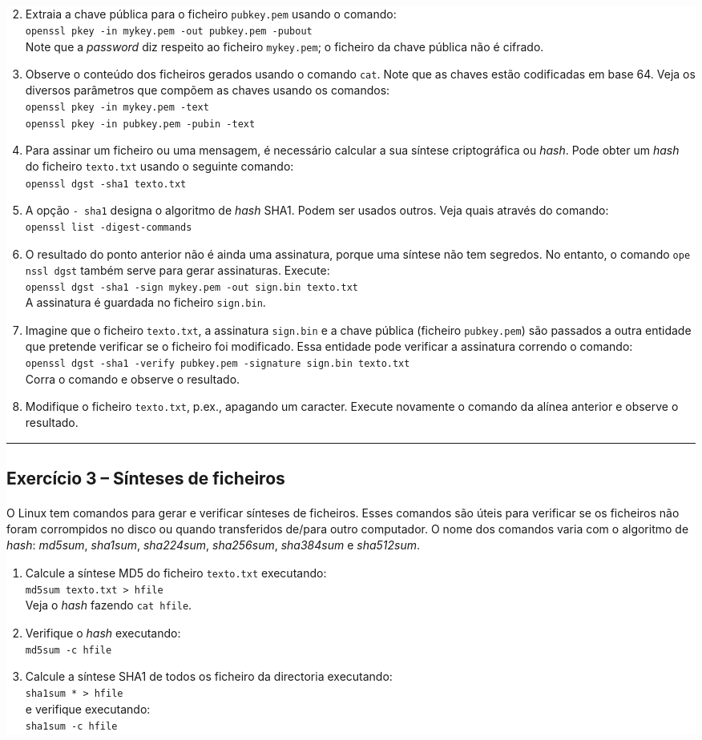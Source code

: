 2. Extraia a chave pública para o ficheiro `pubkey.pem` usando o comando:  
`openssl pkey -in mykey.pem -out pubkey.pem -pubout`  
Note que a _password_ diz respeito ao ficheiro `mykey.pem`;
o ficheiro da chave pública não é cifrado.

3. Observe o conteúdo dos ficheiros gerados usando o comando `cat`.
Note que as chaves estão codificadas em base 64.
Veja os diversos parâmetros que compõem as chaves usando os comandos:  
`openssl pkey -in mykey.pem -text`  
`openssl pkey -in pubkey.pem -pubin -text`

4. Para assinar um ficheiro ou uma mensagem, é necessário calcular a sua síntese criptográfica ou _hash_.
Pode obter um _hash_ do ficheiro `texto.txt` usando o seguinte comando:  
`openssl dgst -sha1 texto.txt`

5. A opção `- sha1` designa o algoritmo de _hash_ SHA1.
Podem ser usados outros. Veja quais através do comando:  
`openssl list -digest-commands`

6. O resultado do ponto anterior não é ainda uma assinatura, porque uma síntese não tem segredos.
No entanto, o comando `openssl dgst` também serve para gerar assinaturas.
Execute:  
`openssl dgst -sha1 -sign mykey.pem -out sign.bin texto.txt`  
A assinatura é guardada no ficheiro `sign.bin`.

7. Imagine que o ficheiro `texto.txt`, a assinatura `sign.bin` e a chave pública (ficheiro    `pubkey.pem`) são passados a outra entidade que pretende verificar se o ficheiro foi modificado. 
Essa entidade pode verificar a assinatura correndo o comando:  
`openssl dgst -sha1 -verify pubkey.pem -signature sign.bin texto.txt`  
Corra o comando e observe o resultado.

8. Modifique o ficheiro `texto.txt`, p.ex., apagando um caracter.
Execute novamente o comando da alínea anterior e observe o resultado.

---

## Exercício 3 – Sínteses de ficheiros

O Linux tem comandos para gerar e verificar sínteses de ficheiros.
Esses comandos são úteis para verificar se os ficheiros não foram corrompidos no disco ou quando transferidos de/para outro computador. O nome dos comandos varia com o algoritmo de _hash_: _md5sum_, _sha1sum_, _sha224sum_, _sha256sum_, _sha384sum_ e _sha512sum_.

1. Calcule a síntese MD5 do ficheiro `texto.txt` executando:  
`md5sum texto.txt > hfile`  
Veja o _hash_ fazendo `cat hfile`.

2. Verifique o _hash_ executando:  
`md5sum -c hfile`

3. Calcule a síntese SHA1 de todos os ficheiro da directoria executando:  
`sha1sum * > hfile`  
e verifique executando:  
`sha1sum -c hfile`
